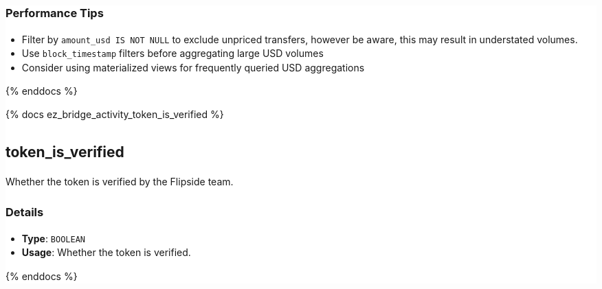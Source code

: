 ### Performance Tips
- Filter by `amount_usd IS NOT NULL` to exclude unpriced transfers, however be aware, this may result in understated volumes.
- Use `block_timestamp` filters before aggregating large USD volumes
- Consider using materialized views for frequently queried USD aggregations

{% enddocs %}

{% docs ez_bridge_activity_token_is_verified %}

## token_is_verified
Whether the token is verified by the Flipside team.

### Details
- **Type**: `BOOLEAN`
- **Usage**: Whether the token is verified.

{% enddocs %}